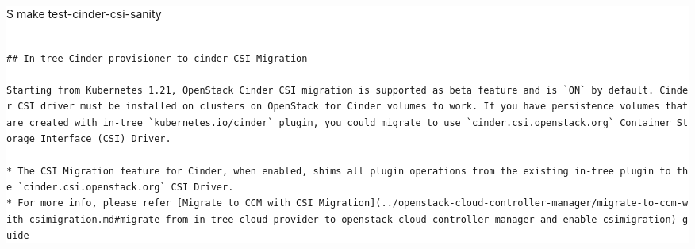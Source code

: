 ```
```
$ make test-cinder-csi-sanity
```

## In-tree Cinder provisioner to cinder CSI Migration

Starting from Kubernetes 1.21, OpenStack Cinder CSI migration is supported as beta feature and is `ON` by default. Cinder CSI driver must be installed on clusters on OpenStack for Cinder volumes to work. If you have persistence volumes that are created with in-tree `kubernetes.io/cinder` plugin, you could migrate to use `cinder.csi.openstack.org` Container Storage Interface (CSI) Driver.

* The CSI Migration feature for Cinder, when enabled, shims all plugin operations from the existing in-tree plugin to the `cinder.csi.openstack.org` CSI Driver.
* For more info, please refer [Migrate to CCM with CSI Migration](../openstack-cloud-controller-manager/migrate-to-ccm-with-csimigration.md#migrate-from-in-tree-cloud-provider-to-openstack-cloud-controller-manager-and-enable-csimigration) guide
